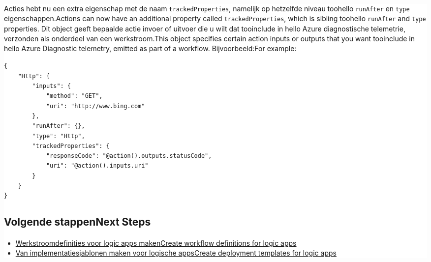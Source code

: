 <span data-ttu-id="59c6e-162">Acties hebt nu een extra eigenschap met de naam `trackedProperties`, namelijk op hetzelfde niveau toohello `runAfter` en `type` eigenschappen.</span><span class="sxs-lookup"><span data-stu-id="59c6e-162">Actions can now have an additional property called `trackedProperties`, which is sibling toohello `runAfter` and `type` properties.</span></span> <span data-ttu-id="59c6e-163">Dit object geeft bepaalde actie invoer of uitvoer die u wilt dat tooinclude in hello Azure diagnostische telemetrie, verzonden als onderdeel van een werkstroom.</span><span class="sxs-lookup"><span data-stu-id="59c6e-163">This object specifies certain action inputs or outputs that you want tooinclude in hello Azure Diagnostic telemetry, emitted as part of a workflow.</span></span> <span data-ttu-id="59c6e-164">Bijvoorbeeld:</span><span class="sxs-lookup"><span data-stu-id="59c6e-164">For example:</span></span>

```
{                
    "Http": {
        "inputs": {
            "method": "GET",
            "uri": "http://www.bing.com"
        },
        "runAfter": {},
        "type": "Http",
        "trackedProperties": {
            "responseCode": "@action().outputs.statusCode",
            "uri": "@action().inputs.uri"
        }
    }
}
```

## <a name="next-steps"></a><span data-ttu-id="59c6e-165">Volgende stappen</span><span class="sxs-lookup"><span data-stu-id="59c6e-165">Next Steps</span></span>
* [<span data-ttu-id="59c6e-166">Werkstroomdefinities voor logic apps maken</span><span class="sxs-lookup"><span data-stu-id="59c6e-166">Create workflow definitions for logic apps</span></span>](../logic-apps/logic-apps-author-definitions.md)
* [<span data-ttu-id="59c6e-167">Van implementatiesjablonen maken voor logische apps</span><span class="sxs-lookup"><span data-stu-id="59c6e-167">Create deployment templates for logic apps</span></span>](../logic-apps/logic-apps-create-deploy-template.md)


[1]: ./media/logic-apps-schema-2016-04-01/upgradeButton.png
